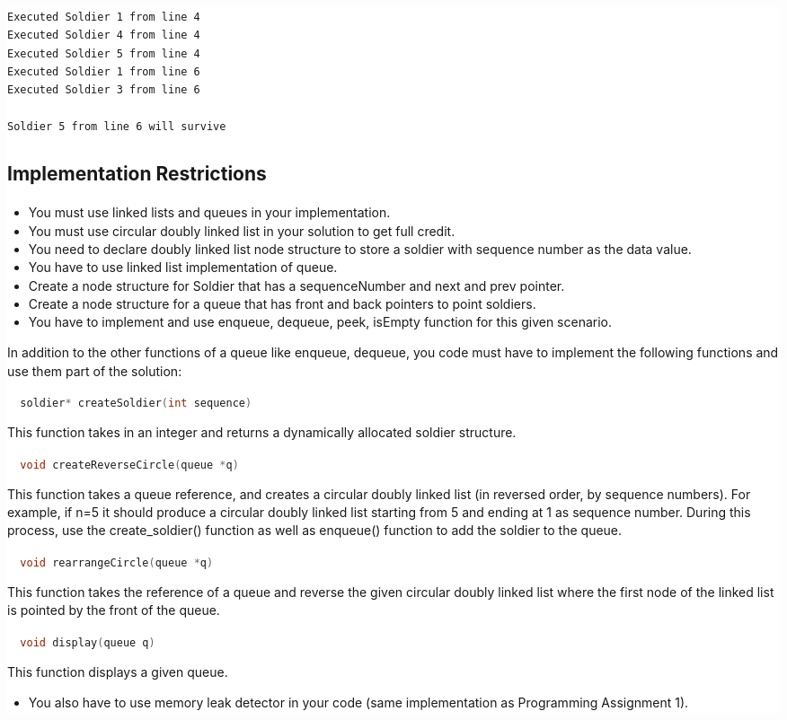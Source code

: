 ```
Executed Soldier 1 from line 4
Executed Soldier 4 from line 4
Executed Soldier 5 from line 4
Executed Soldier 1 from line 6
Executed Soldier 3 from line 6

Soldier 5 from line 6 will survive
```

## Implementation Restrictions

* You must use linked lists and queues in your implementation.
* You must use circular doubly linked list in your solution to get full credit.
* You need to declare doubly linked list node structure to store a soldier with sequence number as the data value.
* You have to use linked list implementation of queue.
* Create a node structure for Soldier that has a sequenceNumber and next and prev pointer.
* Create a node structure for a queue that has front and back pointers to point soldiers.
* You have to implement and use enqueue, dequeue, peek, isEmpty function for this given scenario.

In addition to the other functions of a queue like enqueue, dequeue, you code must have to implement the following functions and use them part of the solution:

```c
  soldier* createSoldier(int sequence)
```
This function takes in an integer and returns a dynamically allocated soldier structure.

```c
  void createReverseCircle(queue *q)
```
This function takes a queue reference, and creates a circular doubly linked list (in reversed order, by sequence numbers). For example, if n=5 it should produce a circular doubly linked list starting from 5 and ending at 1 as sequence number. During this process, use the create_soldier() function as well as enqueue() function to add the soldier to the queue.
```c
  void rearrangeCircle(queue *q)
```
This function takes the reference of a queue and reverse the given circular doubly linked list where the first node of the linked list is pointed by the front of the queue.

```c
  void display(queue q)
```

This function displays a given queue.

* You also have to use memory leak detector in your code (same implementation as Programming Assignment 1).
